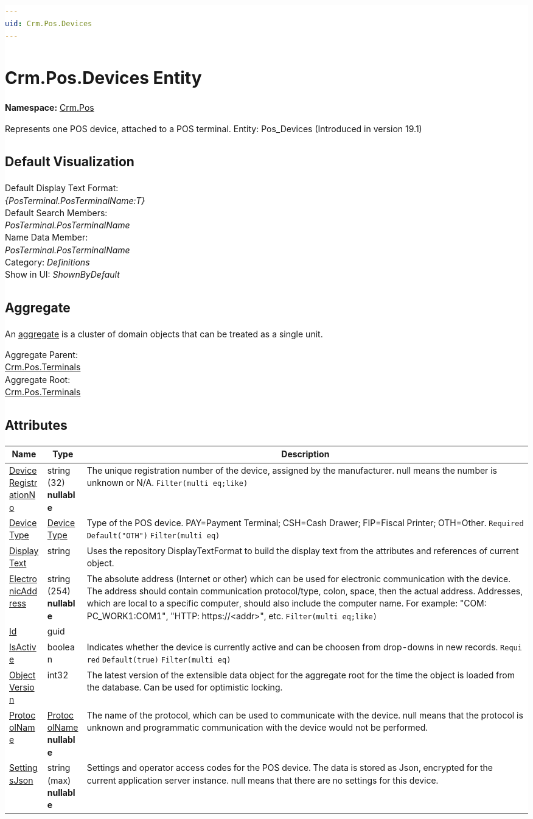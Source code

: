```yaml
---
uid: Crm.Pos.Devices
---
```

# Crm.Pos.Devices Entity

**Namespace:** [Crm.Pos](Crm.Pos.md)  

Represents one POS device, attached to a POS terminal. Entity: Pos_Devices (Introduced in version 19.1)

## Default Visualization
Default Display Text Format:  
_{PosTerminal.PosTerminalName:T}_  
Default Search Members:  
_PosTerminal.PosTerminalName_  
Name Data Member:  
_PosTerminal.PosTerminalName_  
Category:  _Definitions_  
Show in UI:  _ShownByDefault_  

## Aggregate
An [aggregate](https://docs.erp.net/tech/advanced/concepts/aggregates.html) is a cluster of domain objects that can be treated as a single unit.  

Aggregate Parent:  
[Crm.Pos.Terminals](Crm.Pos.Terminals.md)  
Aggregate Root:  
[Crm.Pos.Terminals](Crm.Pos.Terminals.md)  

## Attributes

| Name | Type | Description |
| ---- | ---- | --- |
| [DeviceRegistrationNo](Crm.Pos.Devices.md#deviceregistrationno) | string (32) __nullable__ | The unique registration number of the device, assigned by the manufacturer. null means the number is unknown or N/A. `Filter(multi eq;like)` 
| [DeviceType](Crm.Pos.Devices.md#devicetype) | [DeviceType](Crm.Pos.Devices.md#devicetype) | Type of the POS device. PAY=Payment Terminal; CSH=Cash Drawer; FIP=Fiscal Printer; OTH=Other. `Required` `Default("OTH")` `Filter(multi eq)` 
| [DisplayText](Crm.Pos.Devices.md#displaytext) | string | Uses the repository DisplayTextFormat to build the display text from the attributes and references of current object. 
| [ElectronicAddress](Crm.Pos.Devices.md#electronicaddress) | string (254) __nullable__ | The absolute address (Internet or other) which can be used for electronic communication with the device. The address should contain communication protocol/type, colon, space, then the actual address. Addresses, which are local to a specific computer, should also include the computer name. For example: "COM: PC_WORK1:COM1", "HTTP: https://&lt;addr&gt;", etc. `Filter(multi eq;like)` 
| [Id](Crm.Pos.Devices.md#id) | guid |  
| [IsActive](Crm.Pos.Devices.md#isactive) | boolean | Indicates whether the device is currently active and can be choosen from drop-downs in new records. `Required` `Default(true)` `Filter(multi eq)` 
| [ObjectVersion](Crm.Pos.Devices.md#objectversion) | int32 | The latest version of the extensible data object for the aggregate root for the time the object is loaded from the database. Can be used for optimistic locking. 
| [ProtocolName](Crm.Pos.Devices.md#protocolname) | [ProtocolName](Crm.Pos.Devices.md#protocolname) __nullable__ | The name of the protocol, which can be used to communicate with the device. null means that the protocol is unknown and programmatic communication with the device would not be performed. 
| [SettingsJson](Crm.Pos.Devices.md#settingsjson) | string (max) __nullable__ | Settings and operator access codes for the POS device. The data is stored as Json, encrypted for the current application server instance. null means that there are no settings for this device. 
